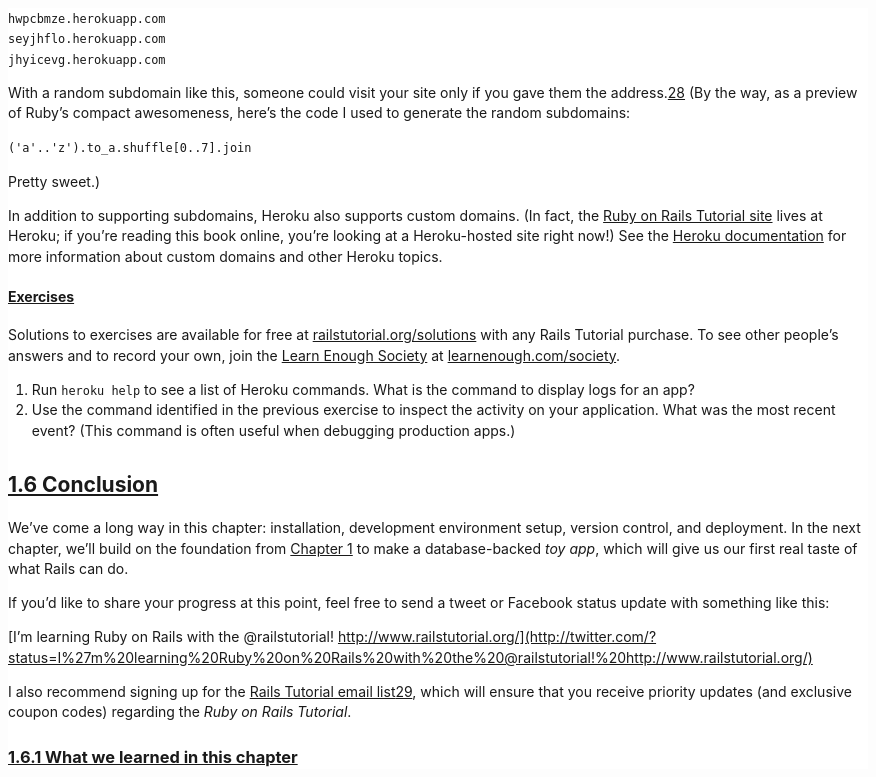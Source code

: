 ```
hwpcbmze.herokuapp.com
seyjhflo.herokuapp.com
jhyicevg.herokuapp.com
```

With a random subdomain like this, someone could visit your site only if you gave them the address.[28](https://www.railstutorial.org/book/beginning#cha-1_footnote-28) (By the way, as a preview of Ruby’s compact awesomeness, here’s the code I used to generate the random subdomains:

```
('a'..'z').to_a.shuffle[0..7].join

```

Pretty sweet.)

In addition to supporting subdomains, Heroku also supports custom domains. (In fact, the [Ruby on Rails Tutorial site](http://www.railstutorial.org/) lives at Heroku; if you’re reading this book online, you’re looking at a Heroku-hosted site right now!) See the [Heroku documentation](http://devcenter.heroku.com/) for more information about custom domains and other Heroku topics.

#### [Exercises](https://www.railstutorial.org/book/beginning#sec-exercises_heroku_commands)

Solutions to exercises are available for free at [railstutorial.org/solutions](http://railstutorial.org/solutions) with any Rails Tutorial purchase. To see other people’s answers and to record your own, join the [Learn Enough Society](http://learnenough.com/society) at [learnenough.com/society](http://learnenough.com/society).

1. Run `heroku help` to see a list of Heroku commands. What is the command to display logs for an app?
2. Use the command identified in the previous exercise to inspect the activity on your application. What was the most recent event? (This command is often useful when debugging production apps.)

## [1.6 Conclusion](https://www.railstutorial.org/book/beginning#sec-beginning_conclusion)

We’ve come a long way in this chapter: installation, development environment setup, version control, and deployment. In the next chapter, we’ll build on the foundation from [Chapter 1](https://www.railstutorial.org/book/beginning#cha-beginning) to make a database-backed *toy app*, which will give us our first real taste of what Rails can do.

If you’d like to share your progress at this point, feel free to send a tweet or Facebook status update with something like this:

[I’m learning Ruby on Rails with the @railstutorial! http://www.railstutorial.org/](http://twitter.com/?status=I%27m%20learning%20Ruby%20on%20Rails%20with%20the%20@railstutorial!%20http://www.railstutorial.org/)

I also recommend signing up for the [Rails Tutorial email list](http://www.railstutorial.org/#email)[29](https://www.railstutorial.org/book/beginning#cha-1_footnote-29), which will ensure that you receive priority updates (and exclusive coupon codes) regarding the *Ruby on Rails Tutorial*.

### [1.6.1 What we learned in this chapter](https://www.railstutorial.org/book/beginning#sec-beginning_what_we_learned_in_this_chapter)

